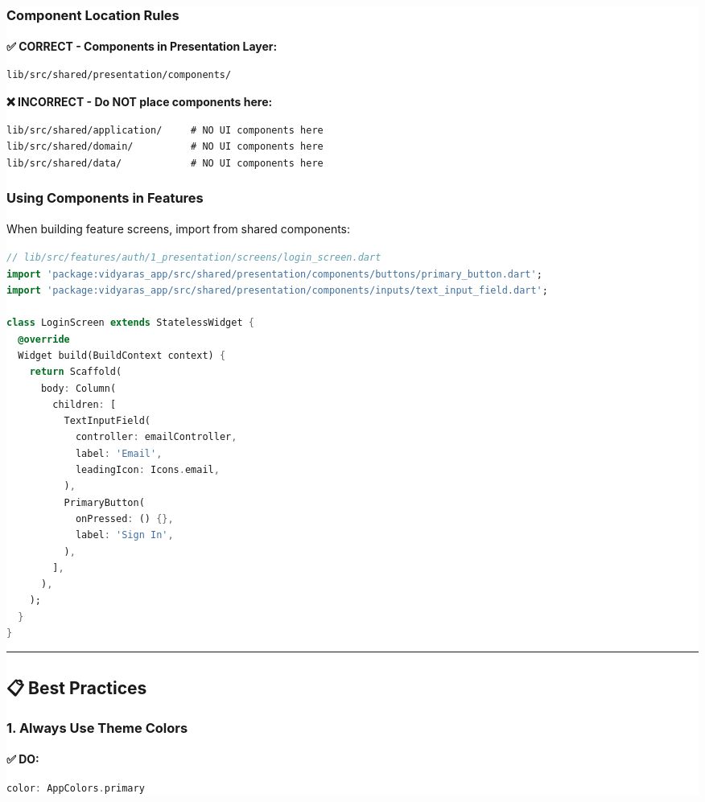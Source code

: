 ### Component Location Rules

**✅ CORRECT - Components in Presentation Layer:**
```
lib/src/shared/presentation/components/
```

**❌ INCORRECT - Do NOT place components here:**
```
lib/src/shared/application/     # NO UI components here
lib/src/shared/domain/          # NO UI components here
lib/src/shared/data/            # NO UI components here
```

### Using Components in Features

When building feature screens, import from shared components:

```dart
// lib/src/features/auth/1_presentation/screens/login_screen.dart
import 'package:vidyaras_app/src/shared/presentation/components/buttons/primary_button.dart';
import 'package:vidyaras_app/src/shared/presentation/components/inputs/text_input_field.dart';

class LoginScreen extends StatelessWidget {
  @override
  Widget build(BuildContext context) {
    return Scaffold(
      body: Column(
        children: [
          TextInputField(
            controller: emailController,
            label: 'Email',
            leadingIcon: Icons.email,
          ),
          PrimaryButton(
            onPressed: () {},
            label: 'Sign In',
          ),
        ],
      ),
    );
  }
}
```

---

## 📋 Best Practices

### 1. Always Use Theme Colors

**✅ DO:**
```dart
color: AppColors.primary
```
